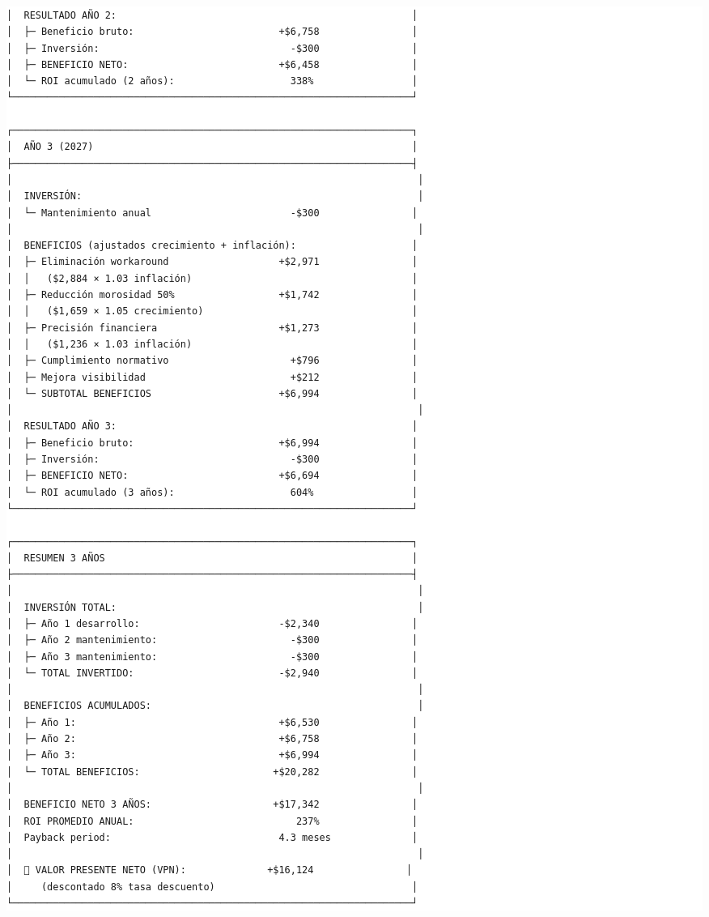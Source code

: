 ```
│  RESULTADO AÑO 2:                                                   │
│  ├─ Beneficio bruto:                         +$6,758                │
│  ├─ Inversión:                                 -$300                │
│  ├─ BENEFICIO NETO:                          +$6,458                │
│  └─ ROI acumulado (2 años):                    338%                 │
└─────────────────────────────────────────────────────────────────────┘

┌─────────────────────────────────────────────────────────────────────┐
│  AÑO 3 (2027)                                                       │
├─────────────────────────────────────────────────────────────────────┤
│                                                                      │
│  INVERSIÓN:                                                          │
│  └─ Mantenimiento anual                        -$300                │
│                                                                      │
│  BENEFICIOS (ajustados crecimiento + inflación):                    │
│  ├─ Eliminación workaround                   +$2,971                │
│  │   ($2,884 × 1.03 inflación)                                      │
│  ├─ Reducción morosidad 50%                  +$1,742                │
│  │   ($1,659 × 1.05 crecimiento)                                    │
│  ├─ Precisión financiera                     +$1,273                │
│  │   ($1,236 × 1.03 inflación)                                      │
│  ├─ Cumplimiento normativo                     +$796                │
│  ├─ Mejora visibilidad                         +$212                │
│  └─ SUBTOTAL BENEFICIOS                      +$6,994                │
│                                                                      │
│  RESULTADO AÑO 3:                                                   │
│  ├─ Beneficio bruto:                         +$6,994                │
│  ├─ Inversión:                                 -$300                │
│  ├─ BENEFICIO NETO:                          +$6,694                │
│  └─ ROI acumulado (3 años):                    604%                 │
└─────────────────────────────────────────────────────────────────────┘

┌─────────────────────────────────────────────────────────────────────┐
│  RESUMEN 3 AÑOS                                                     │
├─────────────────────────────────────────────────────────────────────┤
│                                                                      │
│  INVERSIÓN TOTAL:                                                    │
│  ├─ Año 1 desarrollo:                        -$2,340                │
│  ├─ Año 2 mantenimiento:                       -$300                │
│  ├─ Año 3 mantenimiento:                       -$300                │
│  └─ TOTAL INVERTIDO:                         -$2,940                │
│                                                                      │
│  BENEFICIOS ACUMULADOS:                                              │
│  ├─ Año 1:                                   +$6,530                │
│  ├─ Año 2:                                   +$6,758                │
│  ├─ Año 3:                                   +$6,994                │
│  └─ TOTAL BENEFICIOS:                       +$20,282                │
│                                                                      │
│  BENEFICIO NETO 3 AÑOS:                     +$17,342                │
│  ROI PROMEDIO ANUAL:                            237%                │
│  Payback period:                             4.3 meses              │
│                                                                      │
│  🎯 VALOR PRESENTE NETO (VPN):              +$16,124                │
│     (descontado 8% tasa descuento)                                  │
└─────────────────────────────────────────────────────────────────────┘
```
